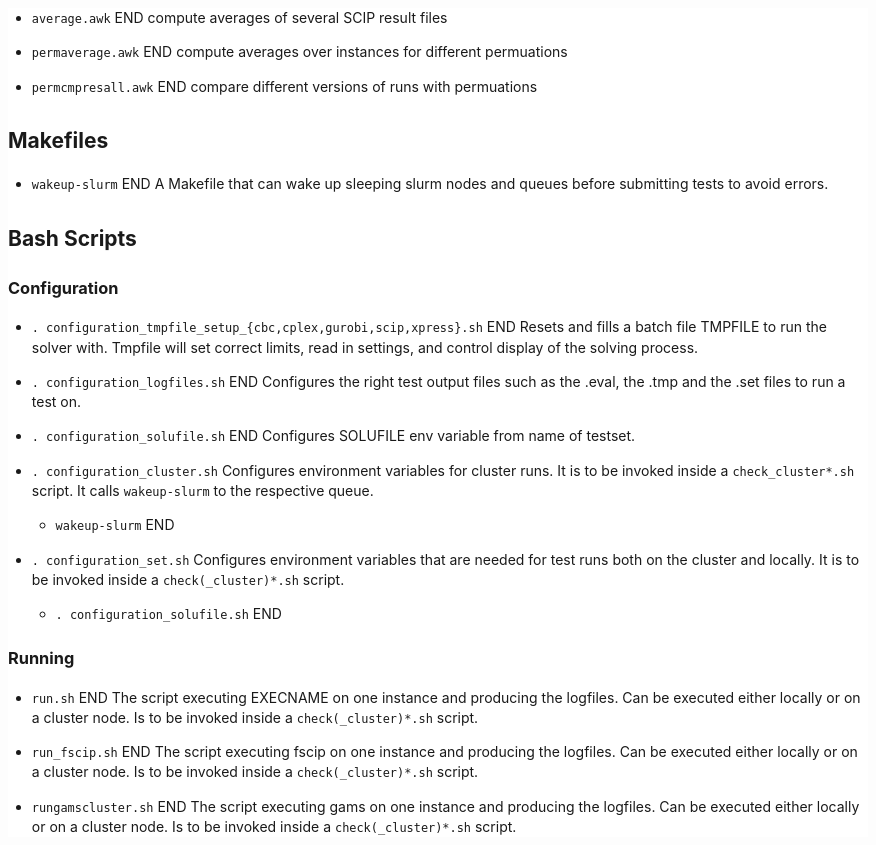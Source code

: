 - `average.awk` END
  compute averages of several SCIP result files

- `permaverage.awk` END
  compute averages over instances for different permuations

- `permcmpresall.awk` END
  compare different versions of runs with permuations

## Makefiles

- `wakeup-slurm` END
  A Makefile that can wake up sleeping slurm nodes and queues before submitting tests to avoid errors.

## Bash Scripts

### Configuration

- `. configuration_tmpfile_setup_{cbc,cplex,gurobi,scip,xpress}.sh` END
  Resets and fills a batch file TMPFILE to run the solver with.
  Tmpfile will set correct limits, read in settings, and control display of the solving process.

- `. configuration_logfiles.sh` END
  Configures the right test output files such as the .eval, the .tmp and the .set files to run a test on.

- `. configuration_solufile.sh` END
  Configures SOLUFILE env variable from name of testset.

- `. configuration_cluster.sh`
  Configures environment variables for cluster runs.
  It is to be invoked inside a `check_cluster*.sh` script.
  It calls `wakeup-slurm` to the respective queue.
  + `wakeup-slurm` END

- `. configuration_set.sh`
  Configures environment variables that are needed for test runs both on the cluster and locally.
  It is to be invoked inside a `check(_cluster)*.sh` script.
  + `. configuration_solufile.sh` END

### Running

- `run.sh` END
  The script executing EXECNAME on one instance and producing the logfiles.
  Can be executed either locally or on a cluster node.
  Is to be invoked inside a `check(_cluster)*.sh` script.

- `run_fscip.sh` END
  The script executing fscip on one instance and producing the logfiles.
  Can be executed either locally or on a cluster node.
  Is to be invoked inside a `check(_cluster)*.sh` script.

- `rungamscluster.sh` END
  The script executing gams on one instance and producing the logfiles.
  Can be executed either locally or on a cluster node.
  Is to be invoked inside a `check(_cluster)*.sh` script.
